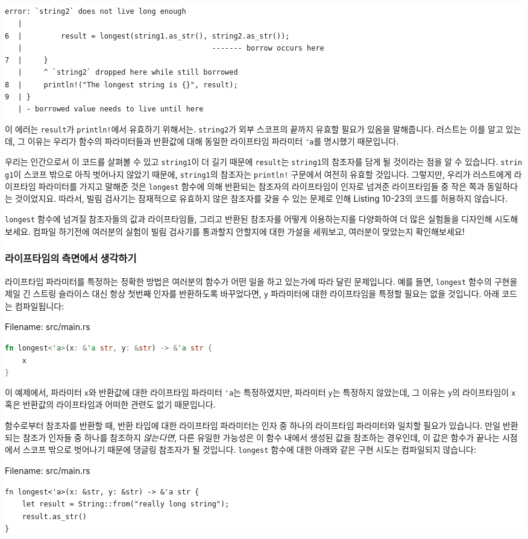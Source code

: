 ```text
error: `string2` does not live long enough
   |
6  |         result = longest(string1.as_str(), string2.as_str());
   |                                            ------- borrow occurs here
7  |     }
   |     ^ `string2` dropped here while still borrowed
8  |     println!("The longest string is {}", result);
9  | }
   | - borrowed value needs to live until here
```

이 에러는 `result`가 `println!`에서 유효하기 위해서는. `string2`가 외부 스코프의 끝까지
유효할 필요가 있음을 말해줍니다. 러스트는 이를 알고 있는데, 그 이유는 우리가 함수의 파라미터들과
반환값에 대해 동일한 라이프타임 파라미터 `'a`를 명시했기 때문입니다.

우리는 인간으로서 이 코드를 살펴볼 수 있고 `string1`이 더 길기 때문에 `result`는 `string1`의
참조자를 담게 될 것이라는 점을 알 수 있습니다. `string1`이 스코프 밖으로 아직 벗어나지 않았기
때문에, `string1`의 참조자는 `println!` 구문에서 여전히 유효할 것입니다. 그렇지만, 우리가
러스트에게 라이프타임 파라미터를 가지고 말해준 것은 `longest` 함수에 의해 반환되는 참조자의
라이프타임이 인자로 넘겨준 라이프타임들 중 작은 쪽과 동일하다는 것이었지요. 따라서, 빌림 검사기는
잠재적으로 유효하지 않은 참조자를 갖을 수 있는 문제로 인해 Listing 10-23의 코드를 허용하지
않습니다.

`longest` 함수에 넘겨질 참조자들의 값과 라이프타임들, 그리고 반환된 참조자를 어떻게 이용하는지를
다양화하여 더 많은 실험들을 디자인해 시도해보세요. 컴파일 하기전에 여러분의 실험이 빌림 검사기를
통과할지 안할지에 대한 가설을 세워보고, 여러분이 맞았는지 확인해보세요!


### 라이프타임의 측면에서 생각하기

라이프타임 파라미터를 특정하는 정확한 방법은 여러분의 함수가 어떤 일을 하고 있는가에 따라 달린 문제입니다.
예를 들면, `longest` 함수의 구현을 제일 긴 스트링 슬라이스 대신 항상 첫번째 인자를 반환하도록
바꾸었다면, `y` 파라미터에 대한 라이프타임을 특정할 필요는 없을 것입니다. 아래 코드는 컴파일됩니다:

<span class="filename">Filename: src/main.rs</span>

```rust
fn longest<'a>(x: &'a str, y: &str) -> &'a str {
    x
}
```

이 예제에서, 파라미터 `x`와 반환값에 대한 라이프타임 파라미터 `'a`는 특정하였지만, 파라미터 `y`는
특정하지 않았는데, 그 이유는 `y`의 라이프타임이 `x` 혹은 반환값의 라이프타임과 어떠한 관련도 없기
때문입니다.

함수로부터 참조자를 반환할 때, 반환 타입에 대한 라이프타임 파라미터는 인자 중 하나의 라이프타임
파라미터와 일치할 필요가 있습니다. 만일 반환되는 참조가 인자들 중 하나를 참조하지 *않는다면*,
다른 유일한 가능성은 이 함수 내에서 생성된 값을 참조하는 경우인데, 이 값은 함수가 끝나는 시점에서
스코프 밖으로 벗어나기 때문에 댕글링 참조자가 될 것입니다. `longest` 함수에 대한 아래와 같은
구현 시도는 컴파일되지 않습니다:

<span class="filename">Filename: src/main.rs</span>

```rust,ignore
fn longest<'a>(x: &str, y: &str) -> &'a str {
    let result = String::from("really long string");
    result.as_str()
}
```
